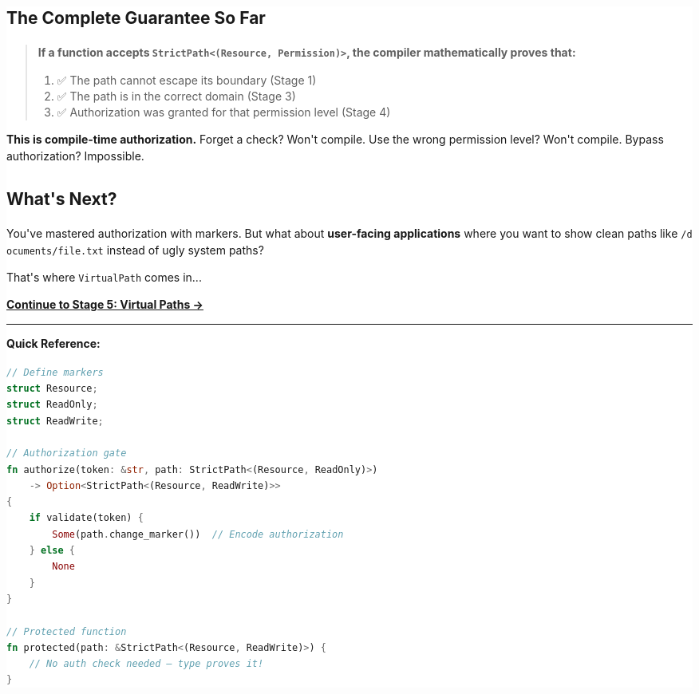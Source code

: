 ## The Complete Guarantee So Far

> **If a function accepts `StrictPath<(Resource, Permission)>`, the compiler mathematically proves that:**
> 1. ✅ The path cannot escape its boundary (Stage 1)
> 2. ✅ The path is in the correct domain (Stage 3)
> 3. ✅ Authorization was granted for that permission level (Stage 4)

**This is compile-time authorization.** Forget a check? Won't compile. Use the wrong permission level? Won't compile. Bypass authorization? Impossible.

## What's Next?

You've mastered authorization with markers. But what about **user-facing applications** where you want to show clean paths like `/documents/file.txt` instead of ugly system paths?

That's where `VirtualPath` comes in...

**[Continue to Stage 5: Virtual Paths →](./stage5_virtual_paths.md)**

---

**Quick Reference:**

```rust
// Define markers
struct Resource;
struct ReadOnly;
struct ReadWrite;

// Authorization gate
fn authorize(token: &str, path: StrictPath<(Resource, ReadOnly)>) 
    -> Option<StrictPath<(Resource, ReadWrite)>> 
{
    if validate(token) {
        Some(path.change_marker())  // Encode authorization
    } else {
        None
    }
}

// Protected function
fn protected(path: &StrictPath<(Resource, ReadWrite)>) {
    // No auth check needed — type proves it!
}
```
